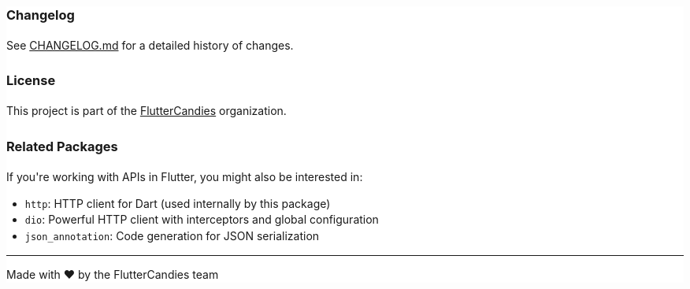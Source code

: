 ### Changelog

See [CHANGELOG.md](CHANGELOG.md) for a detailed history of changes.

### License

This project is part of the [FlutterCandies](https://github.com/fluttercandies) organization.

### Related Packages

If you're working with APIs in Flutter, you might also be interested in:
- `http`: HTTP client for Dart (used internally by this package)
- `dio`: Powerful HTTP client with interceptors and global configuration
- `json_annotation`: Code generation for JSON serialization

---

Made with ❤️ by the FlutterCandies team

